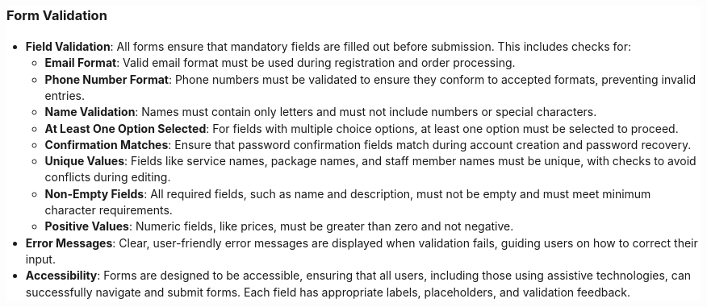 ### **Form Validation** 
- **Field Validation**: All forms ensure that mandatory fields are filled out before submission. This includes checks for:
  - **Email Format**: Valid email format must be used during registration and order processing.
  - **Phone Number Format**: Phone numbers must be validated to ensure they conform to accepted formats, preventing invalid entries.
  - **Name Validation**: Names must contain only letters and must not include numbers or special characters.
  - **At Least One Option Selected**: For fields with multiple choice options, at least one option must be selected to proceed.
  - **Confirmation Matches**: Ensure that password confirmation fields match during account creation and password recovery.
  - **Unique Values**: Fields like service names, package names, and staff member names must be unique, with checks to avoid conflicts during editing.
  - **Non-Empty Fields**: All required fields, such as name and description, must not be empty and must meet minimum character requirements.
  - **Positive Values**: Numeric fields, like prices, must be greater than zero and not negative.
- **Error Messages**: Clear, user-friendly error messages are displayed when validation fails, guiding users on how to correct their input.
- **Accessibility**: Forms are designed to be accessible, ensuring that all users, including those using assistive technologies, can successfully navigate and submit forms. Each field has appropriate labels, placeholders, and validation feedback.
